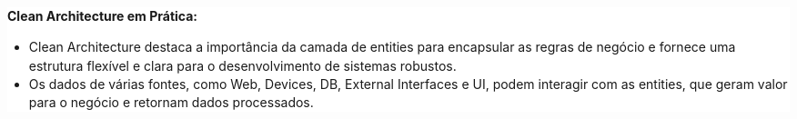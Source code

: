 **Clean Architecture em Prática:**
- Clean Architecture destaca a importância da camada de entities para encapsular as regras de negócio e fornece uma estrutura flexível e clara para o desenvolvimento de sistemas robustos.
- Os dados de várias fontes, como Web, Devices, DB, External Interfaces e UI, podem interagir com as entities, que geram valor para o negócio e retornam dados processados.